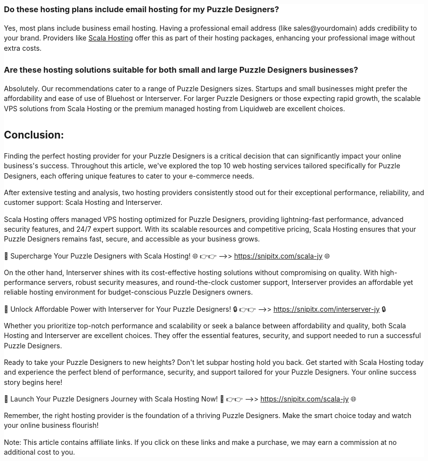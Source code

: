 ### Do these hosting plans include email hosting for my Puzzle Designers? 
Yes, most plans include business email hosting. Having a professional email address (like sales@yourdomain) adds credibility to your brand. Providers like [Scala Hosting](https://snipitx.com/scala-jy) offer this as part of their hosting packages, enhancing your professional image without extra costs.

### Are these hosting solutions suitable for both small and large Puzzle Designers businesses? 
Absolutely. Our recommendations cater to a range of Puzzle Designers sizes. Startups and small businesses might prefer the affordability and ease of use of Bluehost or Interserver. For larger Puzzle Designers or those expecting rapid growth, the scalable VPS solutions from Scala Hosting or the premium managed hosting from Liquidweb are excellent choices.

## Conclusion:

Finding the perfect hosting provider for your Puzzle Designers is a critical decision that can significantly impact your online business's success. Throughout this article, we've explored the top 10 web hosting services tailored specifically for Puzzle Designers, each offering unique features to cater to your e-commerce needs.

After extensive testing and analysis, two hosting providers consistently stood out for their exceptional performance, reliability, and customer support: Scala Hosting and Interserver.

Scala Hosting offers managed VPS hosting optimized for Puzzle Designers, providing lightning-fast performance, advanced security features, and 24/7 expert support. With its scalable resources and competitive pricing, Scala Hosting ensures that your Puzzle Designers remains fast, secure, and accessible as your business grows.

🚀 Supercharge Your Puzzle Designers with Scala Hosting! 🌐
👉👉 -->> https://snipitx.com/scala-jy 🌐

On the other hand, Interserver shines with its cost-effective hosting solutions without compromising on quality. With high-performance servers, robust security measures, and round-the-clock customer support, Interserver provides an affordable yet reliable hosting environment for budget-conscious Puzzle Designers owners.

💸 Unlock Affordable Power with Interserver for Your Puzzle Designers! 🔒
👉👉 -->> https://snipitx.com/interserver-jy 🔒

Whether you prioritize top-notch performance and scalability or seek a balance between affordability and quality, both Scala Hosting and Interserver are excellent choices. They offer the essential features, security, and support needed to run a successful Puzzle Designers.

Ready to take your Puzzle Designers to new heights? Don't let subpar hosting hold you back. Get started with Scala Hosting today and experience the perfect blend of performance, security, and support tailored for your Puzzle Designers. Your online success story begins here!

🚀 Launch Your Puzzle Designers Journey with Scala Hosting Now! 🌟
👉👉 -->> https://snipitx.com/scala-jy 🌐

Remember, the right hosting provider is the foundation of a thriving Puzzle Designers. Make the smart choice today and watch your online business flourish!

Note: This article contains affiliate links. If you click on these links and make a purchase, we may earn a commission at no additional cost to you.
